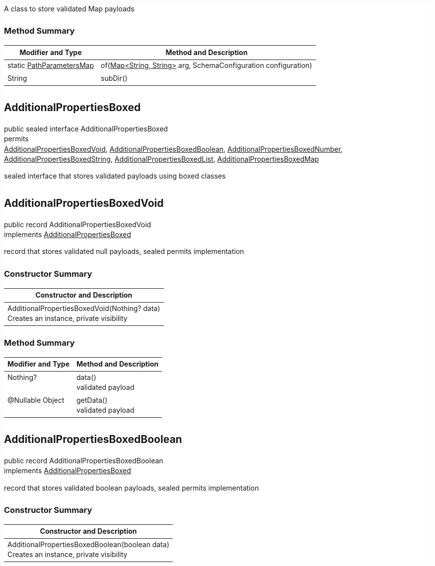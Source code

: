 A class to store validated Map payloads

### Method Summary
| Modifier and Type | Method and Description |
| ----------------- | ---------------------- |
| static [PathParametersMap](#pathparametersmap) | of([Map<String, String>](#pathparametersmapbuilder) arg, SchemaConfiguration configuration) |
| String | subDir()<br> |

## AdditionalPropertiesBoxed
public sealed interface AdditionalPropertiesBoxed<br>
permits<br>
[AdditionalPropertiesBoxedVoid](#additionalpropertiesboxedvoid),
[AdditionalPropertiesBoxedBoolean](#additionalpropertiesboxedboolean),
[AdditionalPropertiesBoxedNumber](#additionalpropertiesboxednumber),
[AdditionalPropertiesBoxedString](#additionalpropertiesboxedstring),
[AdditionalPropertiesBoxedList](#additionalpropertiesboxedlist),
[AdditionalPropertiesBoxedMap](#additionalpropertiesboxedmap)

sealed interface that stores validated payloads using boxed classes

## AdditionalPropertiesBoxedVoid
public record AdditionalPropertiesBoxedVoid<br>
implements [AdditionalPropertiesBoxed](#additionalpropertiesboxed)

record that stores validated null payloads, sealed permits implementation

### Constructor Summary
| Constructor and Description |
| --------------------------- |
| AdditionalPropertiesBoxedVoid(Nothing? data)<br>Creates an instance, private visibility |

### Method Summary
| Modifier and Type | Method and Description |
| ----------------- | ---------------------- |
| Nothing? | data()<br>validated payload |
| @Nullable Object | getData()<br>validated payload |

## AdditionalPropertiesBoxedBoolean
public record AdditionalPropertiesBoxedBoolean<br>
implements [AdditionalPropertiesBoxed](#additionalpropertiesboxed)

record that stores validated boolean payloads, sealed permits implementation

### Constructor Summary
| Constructor and Description |
| --------------------------- |
| AdditionalPropertiesBoxedBoolean(boolean data)<br>Creates an instance, private visibility |
